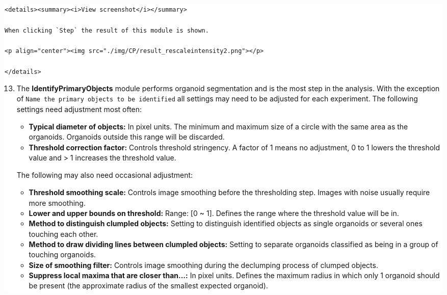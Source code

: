     <details><summary><i>View screenshot</i></summary>
    
    When clicking `Step` the result of this module is shown.  
    
    <p align="center"><img src="./img/CP/result_rescaleintensity2.png"></p>

    </details>
    

13. The **IdentifyPrimaryObjects** module performs organoid segmentation and is the most step in the analysis. With the exception of `Name the primary objects to be identified` all settings may need to be adjusted for each experiment. The following settings need adjustment most often:  
    - **Typical diameter of objects:** In pixel units. The minimum and maximum size of a circle with the same area as the organoids. Organoids outside this range will be discarded.
    - **Threshold correction factor:** Controls threshold stringency. A factor of 1 means no adjustment, 0 to 1 lowers the threshold value and > 1 increases the threshold value. 
    
    The following may also need occasional adjustment:  
    - **Threshold smoothing scale:** Controls image smoothing before the thresholding step. Images with noise usually require more smoothing.
    - **Lower and upper bounds on threshold:** Range: [0 ~ 1]. Defines the range where the threshold value will be in.
    - **Method to distinguish clumpled objects:** Setting to distinguish identified objects as single organoids or several ones touching each other.
    - **Method to draw dividing lines between clumpled objects:** Setting to separate organoids classified as being in a group of touching organoids.
    - **Size of smoothing filter:** Controls image smoothing during the declumping process of clumped objects.
    - **Suppress local maxima that are closer than...:** In pixel units. Defines the maximum radius in which only 1 organoid should be present (the approximate radius of the smallest expected organoid).